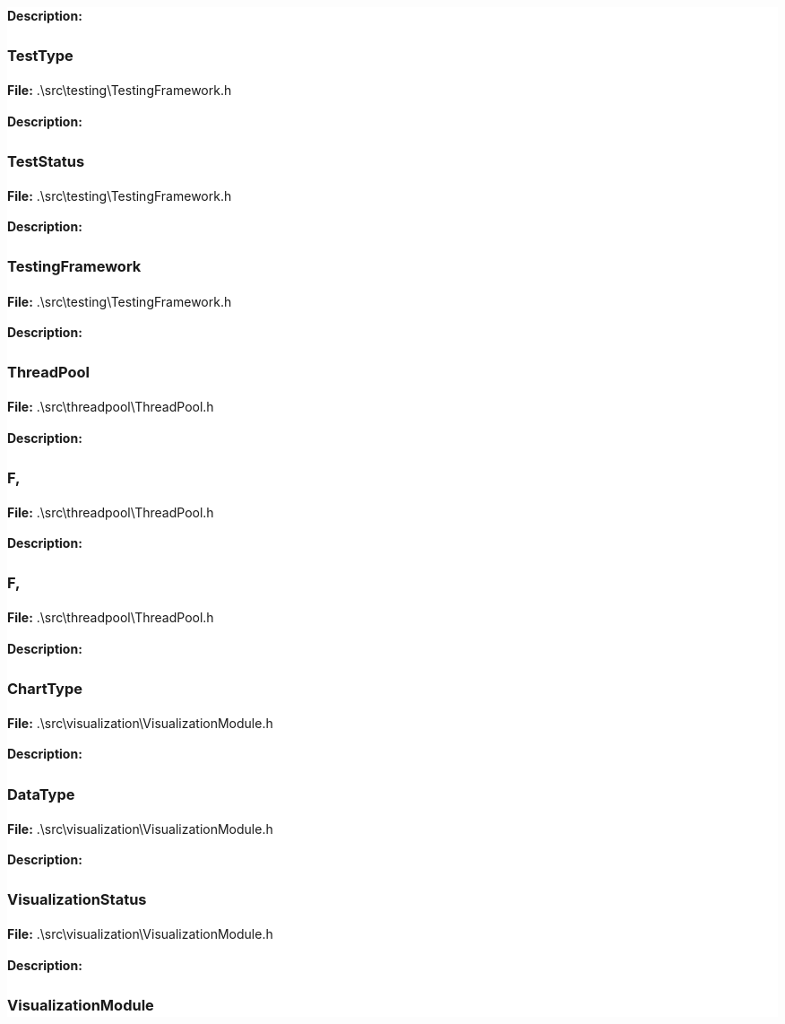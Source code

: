 **Description:** 

### TestType

**File:** .\src\testing\TestingFramework.h

**Description:** 

### TestStatus

**File:** .\src\testing\TestingFramework.h

**Description:** 

### TestingFramework

**File:** .\src\testing\TestingFramework.h

**Description:** 

### ThreadPool

**File:** .\src\threadpool\ThreadPool.h

**Description:** 

### F,

**File:** .\src\threadpool\ThreadPool.h

**Description:** 

### F,

**File:** .\src\threadpool\ThreadPool.h

**Description:** 

### ChartType

**File:** .\src\visualization\VisualizationModule.h

**Description:** 

### DataType

**File:** .\src\visualization\VisualizationModule.h

**Description:** 

### VisualizationStatus

**File:** .\src\visualization\VisualizationModule.h

**Description:** 

### VisualizationModule
